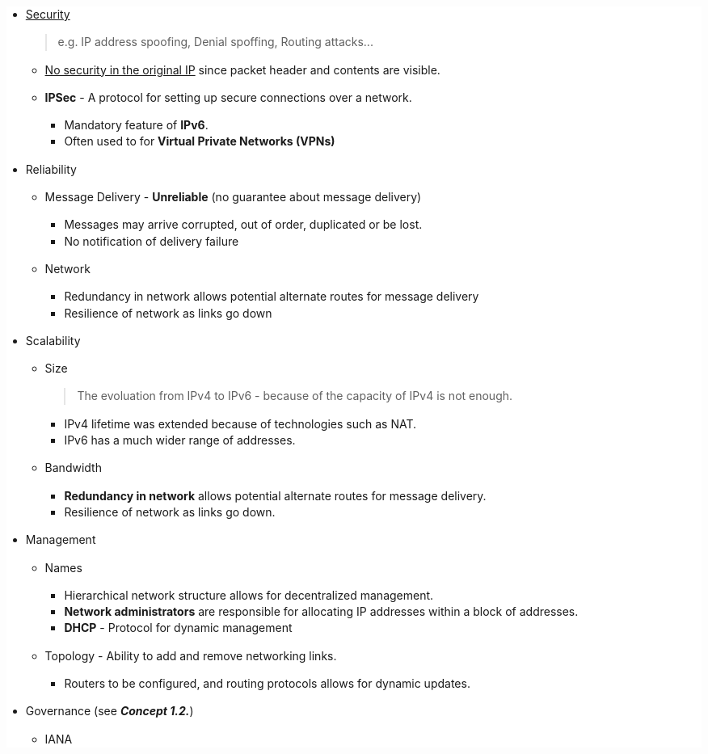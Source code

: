 - [Security](https://tools.ietf.org/html/rfc4301)

  > e.g. IP address spoofing, Denial spoffing, Routing attacks...

    - <u>No security in the original IP</u> since packet header and contents are visible. 

    - **IPSec** - A protocol for setting up secure connections over a network. 
      - Mandatory feature of **IPv6**. 
      - Often used to for **Virtual Private Networks (VPNs)**


- Reliability

    - Message Delivery - **Unreliable** (no guarantee about message delivery)
      - Messages may arrive corrupted, out of order, duplicated or be lost. 
      - No notification of delivery failure

    - Network
      - Redundancy in network allows potential alternate routes for message delivery
      - Resilience of network as links go down


- Scalability

    - Size

      > The evoluation from IPv4 to IPv6 - because of the capacity of IPv4 is not enough. 

      - IPv4 lifetime was extended because of technologies such as NAT. 
      - IPv6 has a much wider range of addresses. 
    
    - Bandwidth
    
      - **Redundancy in network** allows potential alternate routes for message delivery. 
      - Resilience of network as links go down. 


- Management

    - Names
      - Hierarchical network structure allows for decentralized management. 
      - **Network administrators** are responsible for allocating IP addresses within a block of addresses. 
      - **DHCP** - Protocol for dynamic management 

    - Topology - Ability to add and remove networking links.
      - Routers to be configured, and routing protocols allows for dynamic updates. 

- Governance (see ***Concept 1.2.***)
    - IANA 
